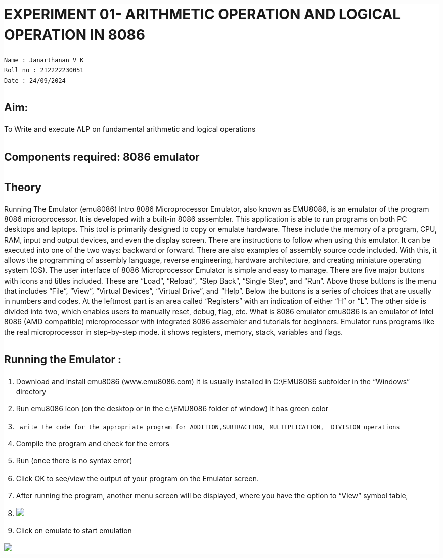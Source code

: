 

# EXPERIMENT 01- ARITHMETIC OPERATION AND LOGICAL OPERATION IN 8086
```
Name : Janarthanan V K
Roll no : 212222230051
Date : 24/09/2024
```


## Aim: 
  To Write and execute ALP on fundamental arithmetic and logical operations
## Components required: 8086  emulator 
## Theory 
Running The Emulator (emu8086) Intro 8086 Microprocessor Emulator, also known as EMU8086, is an emulator of the program 8086 microprocessor. It is developed with a built-in 8086 assembler. This application is able to run programs on both PC desktops and laptops. This tool is primarily designed to copy or emulate hardware. These include the memory of a program, CPU, RAM, input and output devices, and even the display screen. There are instructions to follow when using this emulator. It can be executed into one of the two ways: backward or forward. There are also examples of assembly source code included. With this, it allows the programming of assembly language, reverse engineering, hardware architecture, and creating miniature operating system (OS). The user interface of 8086 Microprocessor Emulator is simple and easy to manage. There are five major buttons with icons and titles included. These are “Load”, “Reload”, “Step Back”, “Single Step”, and “Run”. Above those buttons is the menu that includes “File”, “View”, “Virtual Devices”, “Virtual Drive”, and “Help”. Below the buttons is a series of choices that are usually in numbers and codes. At the leftmost part is an area called “Registers” with an indication of either “H” or “L”. The other side is divided into two, which enables users to manually reset, debug, flag, etc. What is 8086 emulator emu8086 is an emulator of Intel 8086 (AMD compatible) microprocessor with integrated 8086 assembler and tutorials for beginners. Emulator runs programs like the real microprocessor in step-by-step mode. it shows registers, memory, stack, variables and flags.


 ## Running the Emulator :
1.	Download and install emu8086 (www.emu8086.com) It is usually installed in C:\EMU8086 subfolder in the “Windows” directory
2.	  Run  emu8086 icon (on the desktop or in the c:\EMU8086 folder of window) It has green color 
3.		write the code for the appropriate program for ADDITION,SUBTRACTION, MULTIPLICATION,  DIVISION operations 
4.	 Compile the program and check for the errors 
5.	Run (once there is no syntax error) 
6.	Click OK to see/view the output of your program on the Emulator screen. 
7.	After running the program, another menu screen will be displayed, where you have the option to “View” symbol table,
8. <img src="https://user-images.githubusercontent.com/36288975/189273263-d65baae9-4b8f-4723-afb3-c0ffa4052b04.png" width=50%>
  
10.	Click on emulate to start emulation 
<img src="https://user-images.githubusercontent.com/36288975/189273273-9bb36ec1-e2e8-4892-8d35-37707332bfdc.png" width=50%>

